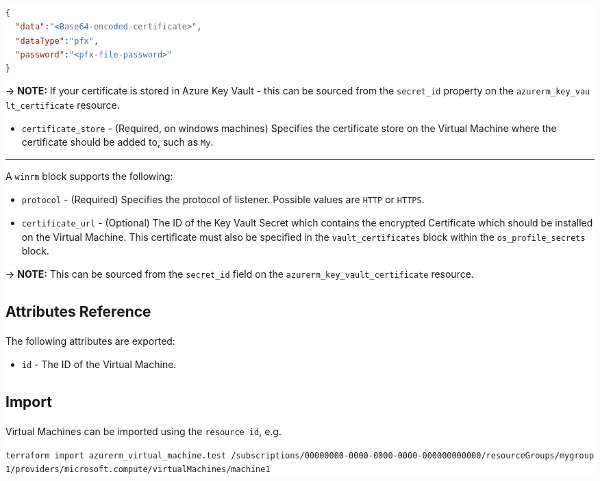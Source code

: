 ```json
{
  "data":"<Base64-encoded-certificate>",
  "dataType":"pfx",
  "password":"<pfx-file-password>"
}
```

-> **NOTE:** If your certificate is stored in Azure Key Vault - this can be sourced from the `secret_id` property on the `azurerm_key_vault_certificate` resource.

* `certificate_store` - (Required, on windows machines) Specifies the certificate store on the Virtual Machine where the certificate should be added to, such as `My`.

---

A `winrm` block supports the following:

* `protocol` - (Required) Specifies the protocol of listener. Possible values are `HTTP` or `HTTPS`.

* `certificate_url` - (Optional) The ID of the Key Vault Secret which contains the encrypted Certificate which should be installed on the Virtual Machine. This certificate must also be specified in the `vault_certificates` block within the `os_profile_secrets` block.

-> **NOTE:** This can be sourced from the `secret_id` field on the `azurerm_key_vault_certificate` resource.

## Attributes Reference

The following attributes are exported:

* `id` - The ID of the Virtual Machine.

## Import

Virtual Machines can be imported using the `resource id`, e.g.

```hcl
terraform import azurerm_virtual_machine.test /subscriptions/00000000-0000-0000-0000-000000000000/resourceGroups/mygroup1/providers/microsoft.compute/virtualMachines/machine1
```
